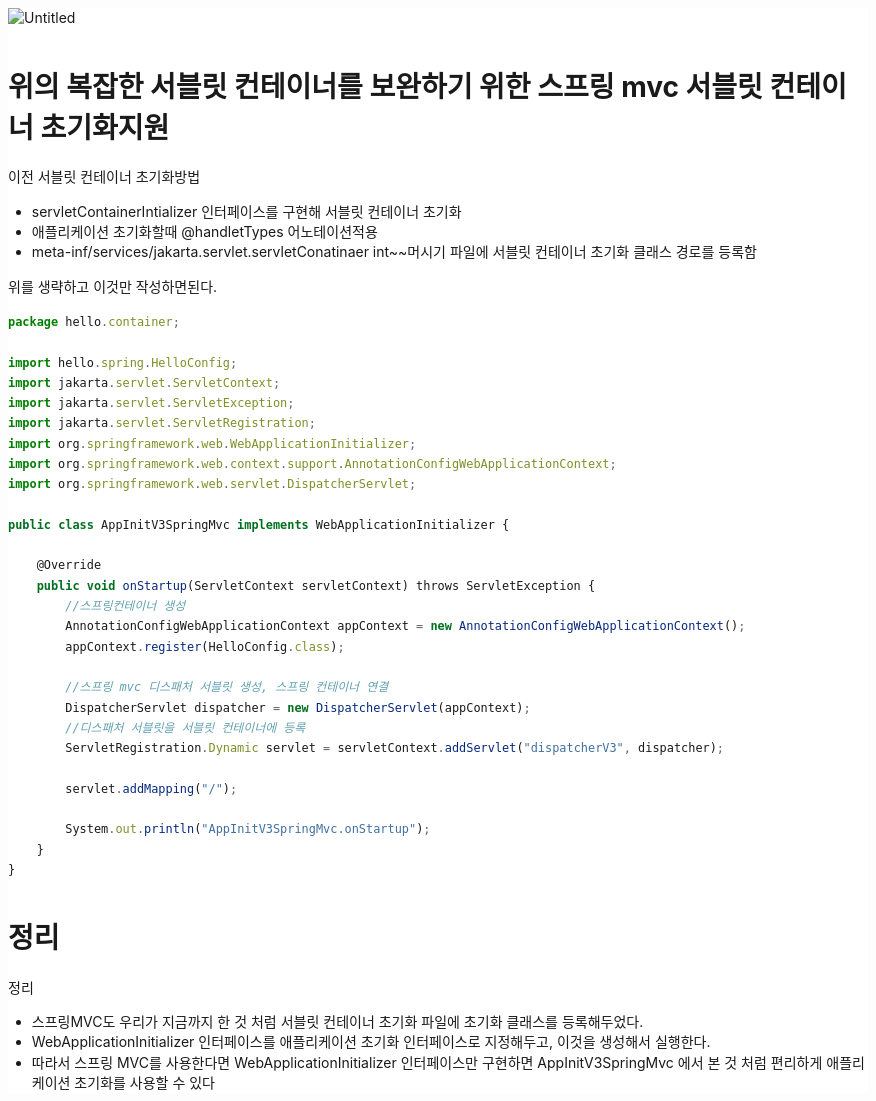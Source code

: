 ![Untitled](%E1%84%89%E1%85%B3%E1%84%91%E1%85%B3%E1%84%85%E1%85%B5%E1%86%BC%E1%84%87%E1%85%AE%E1%84%90%E1%85%B3%5B%E1%84%89%E1%85%A6%E1%86%A8%E1%84%89%E1%85%A7%E1%86%AB%202%5D%20-%20%E1%84%8B%E1%85%B0%E1%86%B8%E1%84%89%E1%85%A5%E1%84%87%E1%85%A5%E1%84%8B%E1%85%AA%20%E1%84%89%E1%85%A5%E1%84%87%E1%85%B3%E1%86%AF%E1%84%85%E1%85%B5%E1%86%BA%20%E1%84%8F%E1%85%A5%E1%86%AB%E1%84%90%E1%85%A6%E1%84%8B%E1%85%B5%208ff84ff023394402b79c18089e63f7ba/Untitled%202.png)

# 위의 복잡한 서블릿 컨테이너를 보완하기 위한 스프링 mvc 서블릿 컨테이너 초기화지원

이전 서블릿 컨테이너 초기화방법

- servletContainerIntializer 인터페이스를 구현해 서블릿 컨테이너 초기화
- 애플리케이션 초기화할때 @handletTypes 어노테이션적용
- meta-inf/services/jakarta.servlet.servletConatinaer int~~머시기 파일에 서블릿 컨테이너 초기화 클래스 경로를 등록함

위를 생략하고 이것만 작성하면된다.

```jsx
package hello.container;

import hello.spring.HelloConfig;
import jakarta.servlet.ServletContext;
import jakarta.servlet.ServletException;
import jakarta.servlet.ServletRegistration;
import org.springframework.web.WebApplicationInitializer;
import org.springframework.web.context.support.AnnotationConfigWebApplicationContext;
import org.springframework.web.servlet.DispatcherServlet;

public class AppInitV3SpringMvc implements WebApplicationInitializer {

    @Override
    public void onStartup(ServletContext servletContext) throws ServletException {
        //스프링컨테이너 생성
        AnnotationConfigWebApplicationContext appContext = new AnnotationConfigWebApplicationContext();
        appContext.register(HelloConfig.class);

        //스프링 mvc 디스패처 서블릿 생성, 스프링 컨테이너 연결
        DispatcherServlet dispatcher = new DispatcherServlet(appContext);
        //디스패처 서블릿을 서블릿 컨테이너에 등록
        ServletRegistration.Dynamic servlet = servletContext.addServlet("dispatcherV3", dispatcher);

        servlet.addMapping("/");

        System.out.println("AppInitV3SpringMvc.onStartup");
    }
}

```

# 정리

정리

- 스프링MVC도 우리가 지금까지 한 것 처럼 서블릿 컨테이너 초기화 파일에 초기화 클래스를 등록해두었다.
- WebApplicationInitializer 인터페이스를 애플리케이션 초기화 인터페이스로 지정해두고, 이것을 생성해서 실행한다.
- 따라서 스프링 MVC를 사용한다면 WebApplicationInitializer 인터페이스만 구현하면
AppInitV3SpringMvc 에서 본 것 처럼 편리하게 애플리케이션 초기화를 사용할 수 있다
